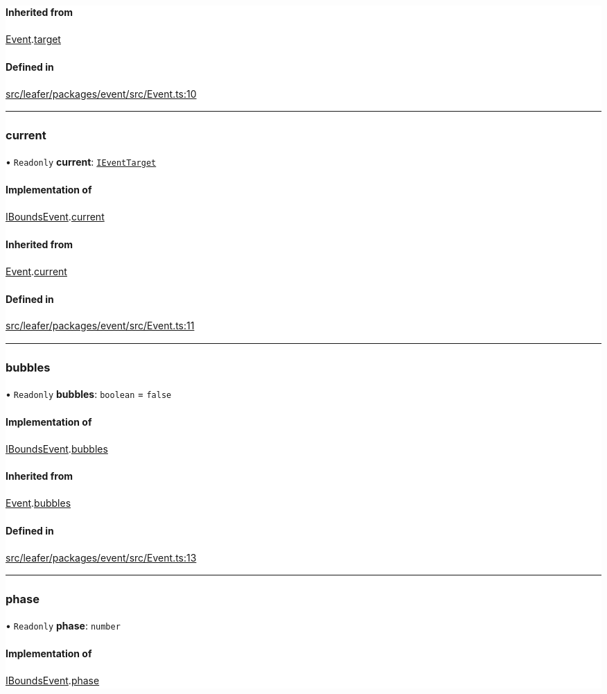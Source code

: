 #### Inherited from

[Event](Event.md).[target](Event.md#target)

#### Defined in

[src/leafer/packages/event/src/Event.ts:10](https://github.com/leaferjs/leafer/blob/e3d29379fa30ec6414b4ee45872fc9fd9c3f2178/packages/event/src/Event.ts#L10)

___

### current

• `Readonly` **current**: [`IEventTarget`](../interfaces/IEventTarget.md)

#### Implementation of

[IBoundsEvent](../interfaces/IBoundsEvent.md).[current](../interfaces/IBoundsEvent.md#current)

#### Inherited from

[Event](Event.md).[current](Event.md#current)

#### Defined in

[src/leafer/packages/event/src/Event.ts:11](https://github.com/leaferjs/leafer/blob/e3d29379fa30ec6414b4ee45872fc9fd9c3f2178/packages/event/src/Event.ts#L11)

___

### bubbles

• `Readonly` **bubbles**: `boolean` = `false`

#### Implementation of

[IBoundsEvent](../interfaces/IBoundsEvent.md).[bubbles](../interfaces/IBoundsEvent.md#bubbles)

#### Inherited from

[Event](Event.md).[bubbles](Event.md#bubbles)

#### Defined in

[src/leafer/packages/event/src/Event.ts:13](https://github.com/leaferjs/leafer/blob/e3d29379fa30ec6414b4ee45872fc9fd9c3f2178/packages/event/src/Event.ts#L13)

___

### phase

• `Readonly` **phase**: `number`

#### Implementation of

[IBoundsEvent](../interfaces/IBoundsEvent.md).[phase](../interfaces/IBoundsEvent.md#phase)
